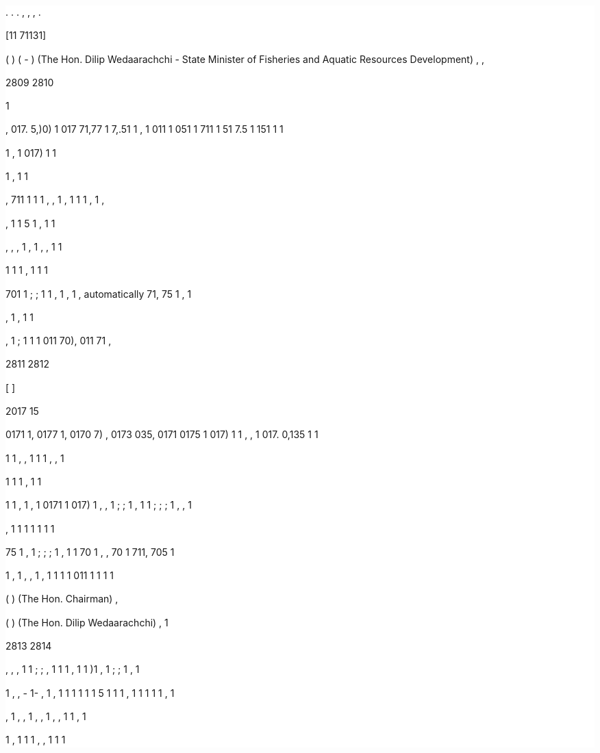 . . . , , , .

[11 71131]

( ) ( - ) (The Hon. Dilip Wedaarachchi - State Minister of Fisheries and Aquatic Resources Development) , ,

2809 2810

1

, 017. 5,)0) 1 017 71,77 1 7,.51 1 , 1 011 1 051 1 711 1 51 7.5 1 151 1 1

1 , 1 017) 1 1

1 , 1 1

, 711 1 1 1 , , 1 , 1 1 1 , 1 ,

, 1 1 5 1 , 1 1

, , , 1 , 1 , , 1 1

1 1 1 , 1 1 1

701 1 ; ; 1 1 , 1 , 1 , automatically 71, 75 1 , 1

, 1 , 1 1

, 1 ; 1 1 1 011 70), 011 71 ,

2811 2812

[ ]

2017 15

0171 1, 0177 1, 0170 7) , 0173 035, 0171 0175 1 017) 1 1 , , 1 017. 0,135 1 1

1 1 , , 1 1 1 , , 1

1 1 1 , 1 1

1 1 , 1 , 1 0171 1 017) 1 , , 1 ; ; 1 , 1 1 ; ; ; 1 , , 1

, 1 1 1 1 1 1 1

75 1 , 1 ; ; ; 1 , 1 1 70 1 , , 70 1 711, 705 1

1 , 1 , , 1 , 1 1 1 1 011 1 1 1 1

( ) (The Hon. Chairman) ,

( ) (The Hon. Dilip Wedaarachchi) , 1

2813 2814

, , , 1 1 ; ; , 1 1 1 , 1 1 )1 , 1 ; ; 1 , 1

1 , , - 1- , 1 , 1 1 1 1 1 1 5 1 1 1 , 1 1 1 1 1 , 1

, 1 , , 1 , , 1 , , 1 1 , 1

1 , 1 1 1 , , 1 1 1
